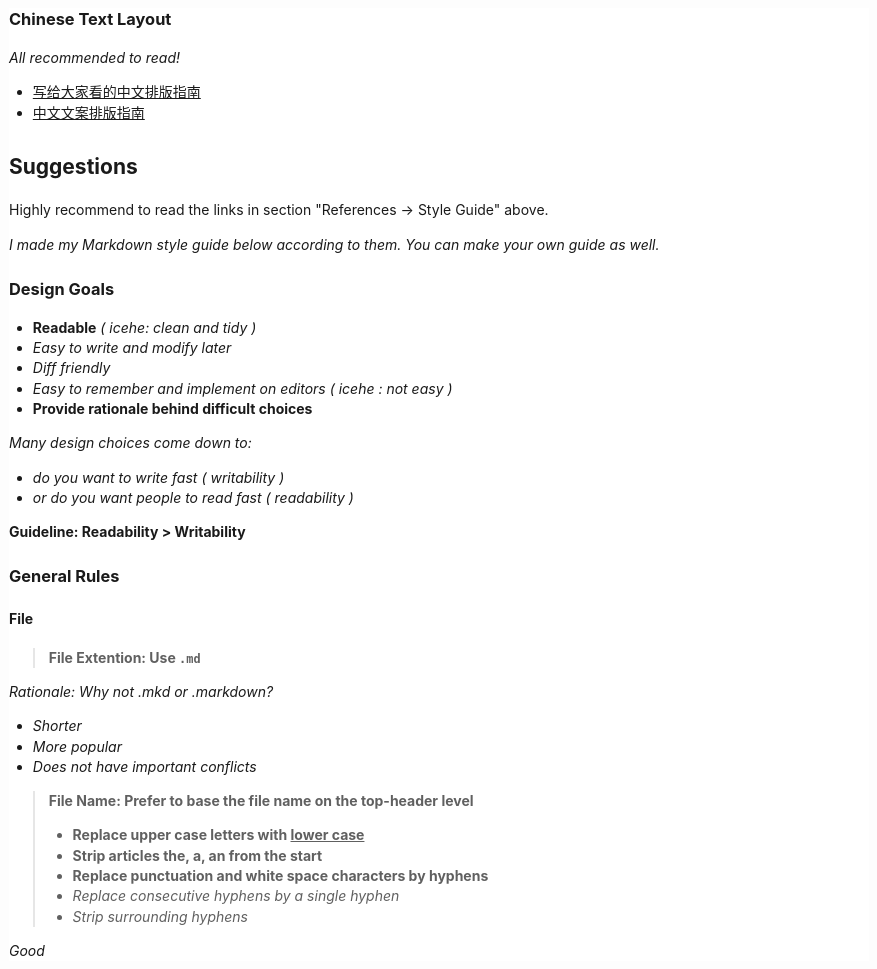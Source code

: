 ### Chinese Text Layout



_All recommended to read!_

- [写给大家看的中文排版指南](https://zhuanlan.zhihu.com/p/20506092)
- [中文文案排版指南](https://github.com/mzlogin/chinese-copywriting-guidelines)

## Suggestions



Highly recommend to read the links in section "References → Style Guide" above.

_I made my Markdown style guide below according to them._
_You can make your own guide as well._

### Design Goals



- **Readable** _( icehe: clean and tidy )_
- _Easy to write and modify later_
- _Diff friendly_
- _Easy to remember and implement on editors ( icehe : not easy )_
- **Provide rationale behind difficult choices**

_Many design choices come down to:_

- _do you want to write fast ( writability )_
- _or do you want people to read fast ( readability )_

**Guideline: Readability > Writability**



### General Rules

#### File

> **File Extention: Use `.md`**

_Rationale: Why not .mkd or .markdown?_

- _Shorter_
- _More popular_
- _Does not have important conflicts_

> **File Name: Prefer to base the file name on the top-header level**
>
> - **Replace upper case letters with <u>lower case</u>**
> - **Strip articles the, a, an from the start**
> - **Replace punctuation and white space characters by hyphens**
> - _Replace consecutive hyphens by a single hyphen_
> - _Strip surrounding hyphens_

_Good_

